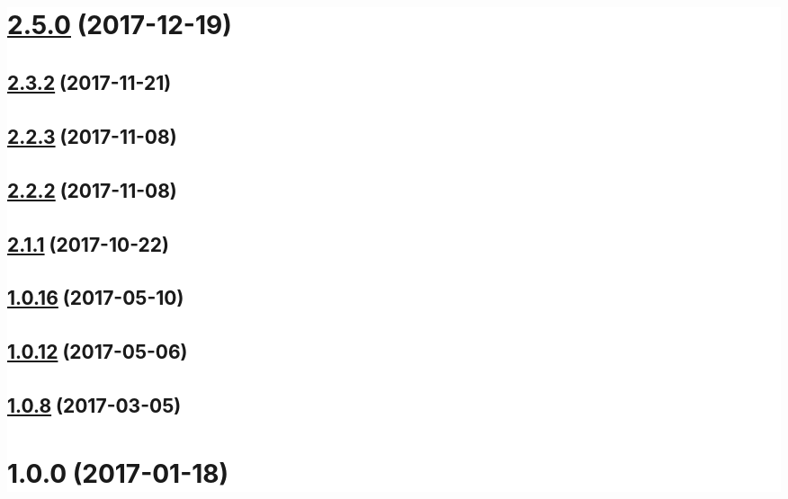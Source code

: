 # [2.5.0](https://github.com/biancoroyal/node-red-contrib-modbus/compare/v2.3.2...v2.5.0) (2017-12-19)



## [2.3.2](https://github.com/biancoroyal/node-red-contrib-modbus/compare/v2.2.3...v2.3.2) (2017-11-21)



## [2.2.3](https://github.com/biancoroyal/node-red-contrib-modbus/compare/v2.2.2...v2.2.3) (2017-11-08)



## [2.2.2](https://github.com/biancoroyal/node-red-contrib-modbus/compare/v2.1.1...v2.2.2) (2017-11-08)



## [2.1.1](https://github.com/biancoroyal/node-red-contrib-modbus/compare/v1.0.16...v2.1.1) (2017-10-22)



## [1.0.16](https://github.com/biancoroyal/node-red-contrib-modbus/compare/v1.0.12...v1.0.16) (2017-05-10)



## [1.0.12](https://github.com/biancoroyal/node-red-contrib-modbus/compare/v1.0.8...v1.0.12) (2017-05-06)



## [1.0.8](https://github.com/biancoroyal/node-red-contrib-modbus/compare/v1.0.0...v1.0.8) (2017-03-05)



# 1.0.0 (2017-01-18)
